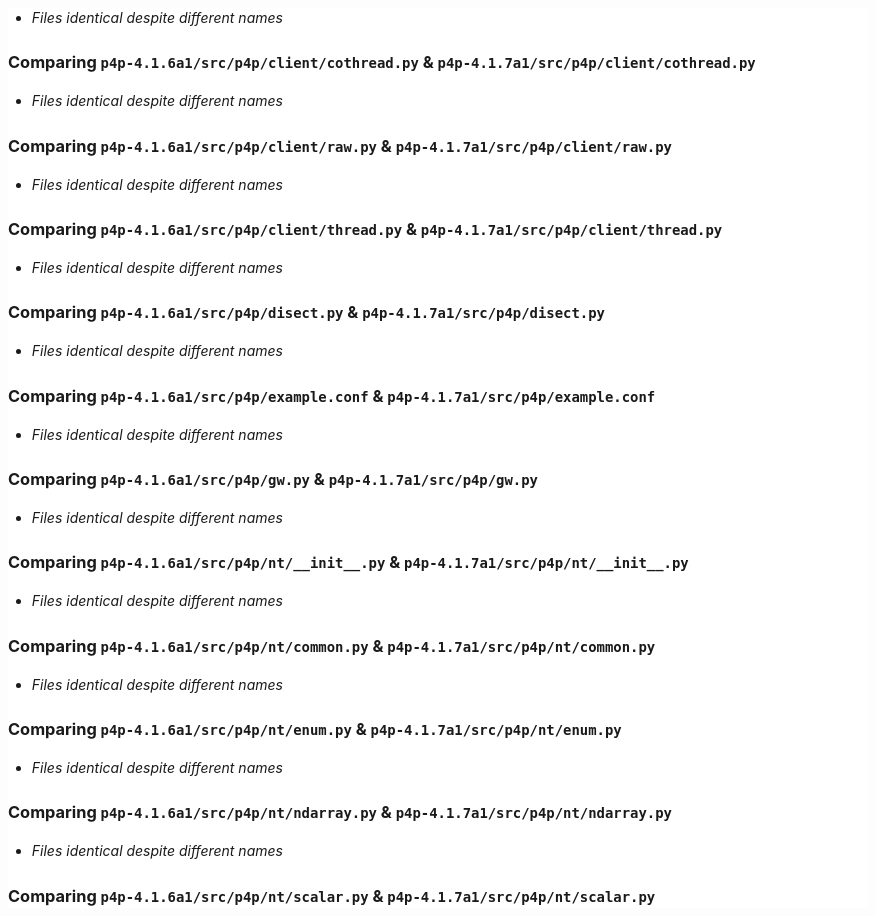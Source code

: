  * *Files identical despite different names*

### Comparing `p4p-4.1.6a1/src/p4p/client/cothread.py` & `p4p-4.1.7a1/src/p4p/client/cothread.py`

 * *Files identical despite different names*

### Comparing `p4p-4.1.6a1/src/p4p/client/raw.py` & `p4p-4.1.7a1/src/p4p/client/raw.py`

 * *Files identical despite different names*

### Comparing `p4p-4.1.6a1/src/p4p/client/thread.py` & `p4p-4.1.7a1/src/p4p/client/thread.py`

 * *Files identical despite different names*

### Comparing `p4p-4.1.6a1/src/p4p/disect.py` & `p4p-4.1.7a1/src/p4p/disect.py`

 * *Files identical despite different names*

### Comparing `p4p-4.1.6a1/src/p4p/example.conf` & `p4p-4.1.7a1/src/p4p/example.conf`

 * *Files identical despite different names*

### Comparing `p4p-4.1.6a1/src/p4p/gw.py` & `p4p-4.1.7a1/src/p4p/gw.py`

 * *Files identical despite different names*

### Comparing `p4p-4.1.6a1/src/p4p/nt/__init__.py` & `p4p-4.1.7a1/src/p4p/nt/__init__.py`

 * *Files identical despite different names*

### Comparing `p4p-4.1.6a1/src/p4p/nt/common.py` & `p4p-4.1.7a1/src/p4p/nt/common.py`

 * *Files identical despite different names*

### Comparing `p4p-4.1.6a1/src/p4p/nt/enum.py` & `p4p-4.1.7a1/src/p4p/nt/enum.py`

 * *Files identical despite different names*

### Comparing `p4p-4.1.6a1/src/p4p/nt/ndarray.py` & `p4p-4.1.7a1/src/p4p/nt/ndarray.py`

 * *Files identical despite different names*

### Comparing `p4p-4.1.6a1/src/p4p/nt/scalar.py` & `p4p-4.1.7a1/src/p4p/nt/scalar.py`
